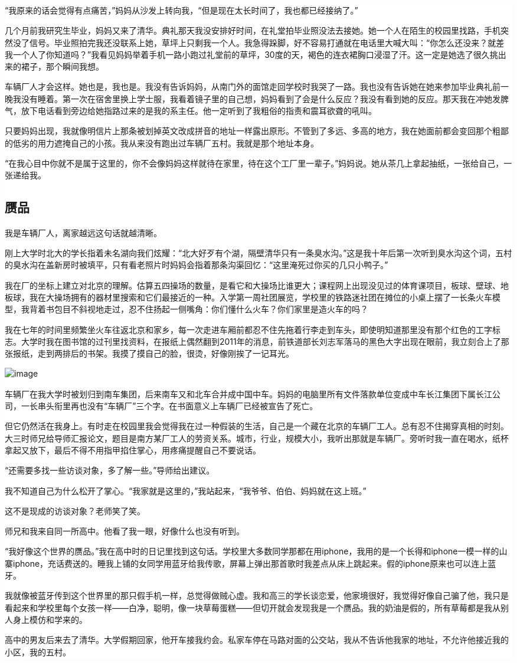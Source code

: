 
“我原来的话会觉得有点痛苦，”妈妈从沙发上转向我，“但是现在太长时间了，我也都已经接纳了。”


几个月前我研究生毕业，妈妈又来了清华。典礼那天我没安排好时间，在礼堂拍毕业照没法去接她。她一个人在陌生的校园里找路，手机突然没了信号。毕业照拍完我还没联系上她，草坪上只剩我一个人。我急得跺脚，好不容易打通就在电话里大喊大叫：“你怎么还没来？就差我一个人了你知道吗？”我看见妈妈举着手机一路小跑过礼堂前的草坪，30度的天，褐色的连衣裙胸口浸湿了汗。这一定是她选了很久挑出来的裙子，那个瞬间我想。


车辆厂人才会这样。她也是，我也是。我没有告诉妈妈，从南门外的面馆走回学校时我哭了一路。我也没有告诉她在她来参加毕业典礼前一晚我没有睡着。第一次在宿舍里换上学士服，我看着镜子里的自己想，妈妈看到了会是什么反应？我没有看到她的反应。那天我在冲她发脾气，放下电话看到旁边给她指路过来的是我的系主任。他一定听到了我粗俗的指责和震耳欲聋的吼叫。


只要妈妈出现，我就像明信片上那条被划掉英文改成拼音的地址一样露出原形。不管到了多远、多高的地方，我在她面前都会变回那个粗鄙的低劣的用力遮掩自己的小孩。我从来没有跑出过车辆厂五村。我就是那个地址本身。


“在我心目中你就不是属于这里的，你不会像妈妈这样就待在家里，待在这个工厂里一辈子。”妈妈说。她从茶几上拿起抽纸，一张给自己，一张递给我。


赝品
--


我是车辆厂人，离家越远这句话就越清晰。


刚上大学时北大的学长指着未名湖向我们炫耀：“北大好歹有个湖，隔壁清华只有一条臭水沟。”这是我十年后第一次听到臭水沟这个词，五村的臭水沟在盖新房时被填平，只有看老照片时妈妈会指着那条沟渠回忆：“这里淹死过你买的几只小鸭子。”


我在厂的坐标上建立对北京的理解。估算五四操场的数量，是看它和大操场比谁更大；课程网上出现没见过的体育课项目，板球、壁球、地板球，我在大操场拥有的器材里搜索和它们最接近的一种。入学第一周社团展览，学校里的铁路迷社团在摊位的小桌上摆了一长条火车模型，我背着书包目不斜视地走过，忍不住扬起一侧嘴角：你们懂什么火车？你们家里是造火车的吗？


我在七年的时间里频繁坐火车往返北京和家乡，每一次走进车厢前都忍不住先拖着行李走到车头，即使明知道那里没有那个红色的工字标志。大学时我在图书馆的过刊里找资料，在报纸上偶然翻到2011年的消息，前铁道部长刘志军落马的黑色大字出现在眼前，我立刻合上了那张报纸，走到两排后的书架。我摸了摸自己的脸，很烫，好像刚挨了一记耳光。


![image](https://chinadigitaltimes.net/chinese/files/2024/04/post-706604-66135cc6969f5.)


车辆厂在我大学时被划归到南车集团，后来南车又和北车合并成中国中车。妈妈的电脑里所有文件落款单位变成中车长江集团下属长江公司，一长串头衔里再也没有“车辆厂”三个字。在书面意义上车辆厂已经被宣告了死亡。


但它仍然活在我身上。有时走在校园里我会觉得我在过一种假装的生活，自己是一个藏在北京的车辆厂工人。总有忍不住揭穿真相的时刻。大三时师兄给导师汇报论文，题目是南方某厂工人的劳资关系。城市，行业，规模大小，我听出那就是车辆厂。旁听时我一直在喝水，纸杯拿起又放下，最后不得不用指甲掐住掌心，用疼痛提醒自己不要说话。


“还需要多找一些访谈对象，多了解一些。”导师给出建议。


我不知道自己为什么松开了掌心。“我家就是这里的，”我站起来，“我爷爷、伯伯、妈妈就在这上班。”


这不是现成的访谈对象？老师笑了笑。


师兄和我来自同一所高中。他看了我一眼，好像什么也没有听到。


“我好像这个世界的赝品。”我在高中时的日记里找到这句话。学校里大多数同学那都在用iphone，我用的是一个长得和iphone一模一样的山寨iphone，充话费送的。睡我上铺的女同学用蓝牙给我传歌，屏幕上弹出那首歌时我差点从床上跳起来。假的iphone原来也可以连上蓝牙。


我就像被蓝牙传到这个世界里的那只假手机一样，总觉得做贼心虚。我和高三的学长谈恋爱，他家境很好，我觉得好像自己骗了他，我只是看起来和学校里每个女孩一样——白净，聪明，像一块草莓蛋糕——但切开就会发现我是一个赝品。我的奶油是假的，所有草莓都是我从别人身上模仿和学来的。


高中的男友后来去了清华。大学假期回家，他开车接我约会。私家车停在马路对面的公交站，我从不告诉他我家的地址，不允许他接近我的小区，我的五村。

